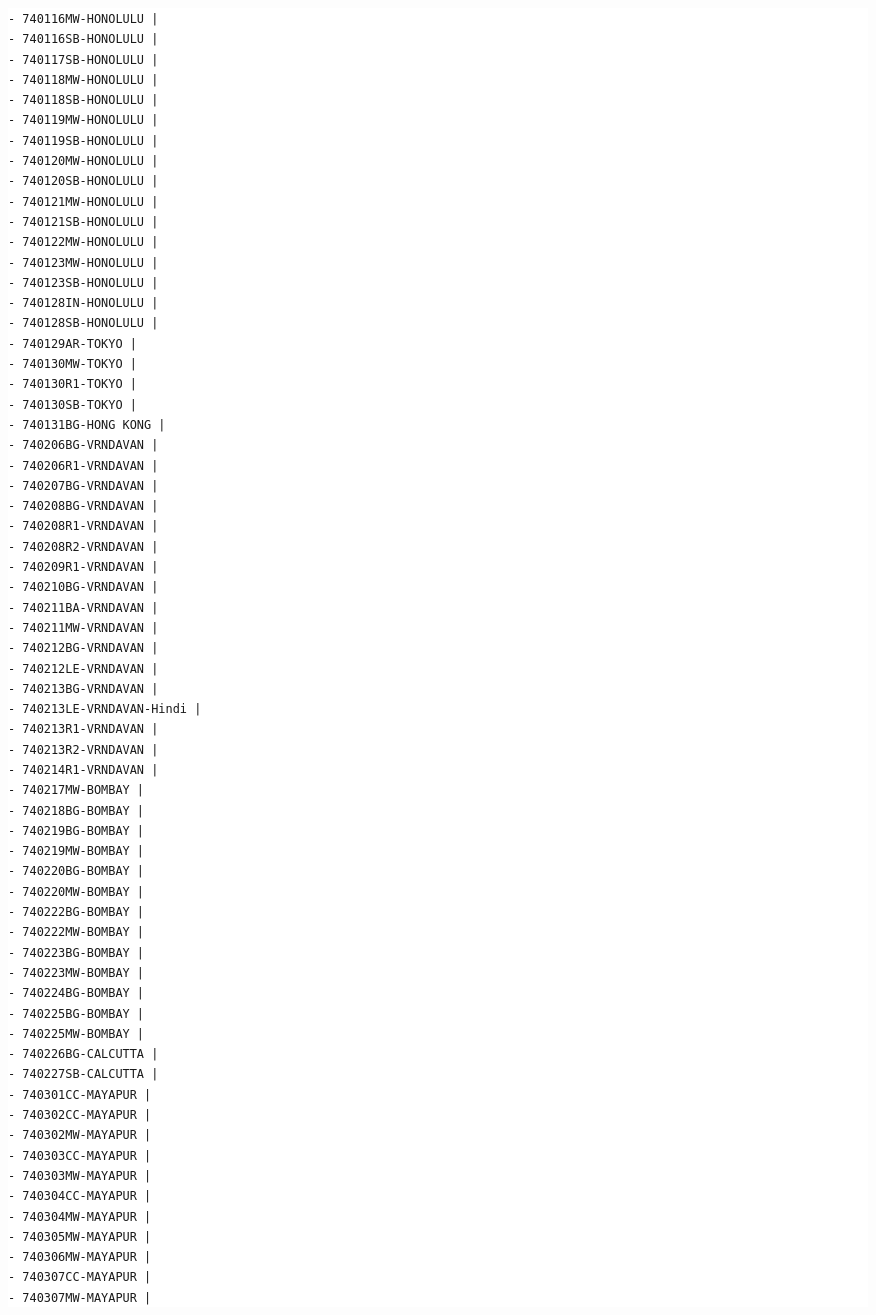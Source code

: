 	- 740116MW-HONOLULU |  
	- 740116SB-HONOLULU |  
	- 740117SB-HONOLULU |   
	- 740118MW-HONOLULU |  
	- 740118SB-HONOLULU |  
	- 740119MW-HONOLULU | 
	- 740119SB-HONOLULU |  
	- 740120MW-HONOLULU | 
	- 740120SB-HONOLULU |  
	- 740121MW-HONOLULU | 
	- 740121SB-HONOLULU |  
	- 740122MW-HONOLULU |  
	- 740123MW-HONOLULU | 
	- 740123SB-HONOLULU |  
	- 740128IN-HONOLULU |  
	- 740128SB-HONOLULU |  
	- 740129AR-TOKYO |
	- 740130MW-TOKYO |
	- 740130R1-TOKYO |
	- 740130SB-TOKYO |
	- 740131BG-HONG KONG | 
	- 740206BG-VRNDAVAN | 
	- 740206R1-VRNDAVAN | 
	- 740207BG-VRNDAVAN | 
	- 740208BG-VRNDAVAN | 
	- 740208R1-VRNDAVAN | 
	- 740208R2-VRNDAVAN | 
	- 740209R1-VRNDAVAN | 
	- 740210BG-VRNDAVAN | 
	- 740211BA-VRNDAVAN |
	- 740211MW-VRNDAVAN | 
	- 740212BG-VRNDAVAN |
	- 740212LE-VRNDAVAN | 
	- 740213BG-VRNDAVAN | 
	- 740213LE-VRNDAVAN-Hindi | 
	- 740213R1-VRNDAVAN | 
	- 740213R2-VRNDAVAN | 
	- 740214R1-VRNDAVAN | 
	- 740217MW-BOMBAY | 
	- 740218BG-BOMBAY | 
	- 740219BG-BOMBAY | 
	- 740219MW-BOMBAY | 
	- 740220BG-BOMBAY | 
	- 740220MW-BOMBAY | 
	- 740222BG-BOMBAY | 
	- 740222MW-BOMBAY | 
	- 740223BG-BOMBAY | 
	- 740223MW-BOMBAY | 
	- 740224BG-BOMBAY | 
	- 740225BG-BOMBAY | 
	- 740225MW-BOMBAY | 
	- 740226BG-CALCUTTA |
	- 740227SB-CALCUTTA |
	- 740301CC-MAYAPUR |
	- 740302CC-MAYAPUR |
	- 740302MW-MAYAPUR |
	- 740303CC-MAYAPUR |
	- 740303MW-MAYAPUR |
	- 740304CC-MAYAPUR |
	- 740304MW-MAYAPUR |
	- 740305MW-MAYAPUR |
	- 740306MW-MAYAPUR |
	- 740307CC-MAYAPUR |
	- 740307MW-MAYAPUR |